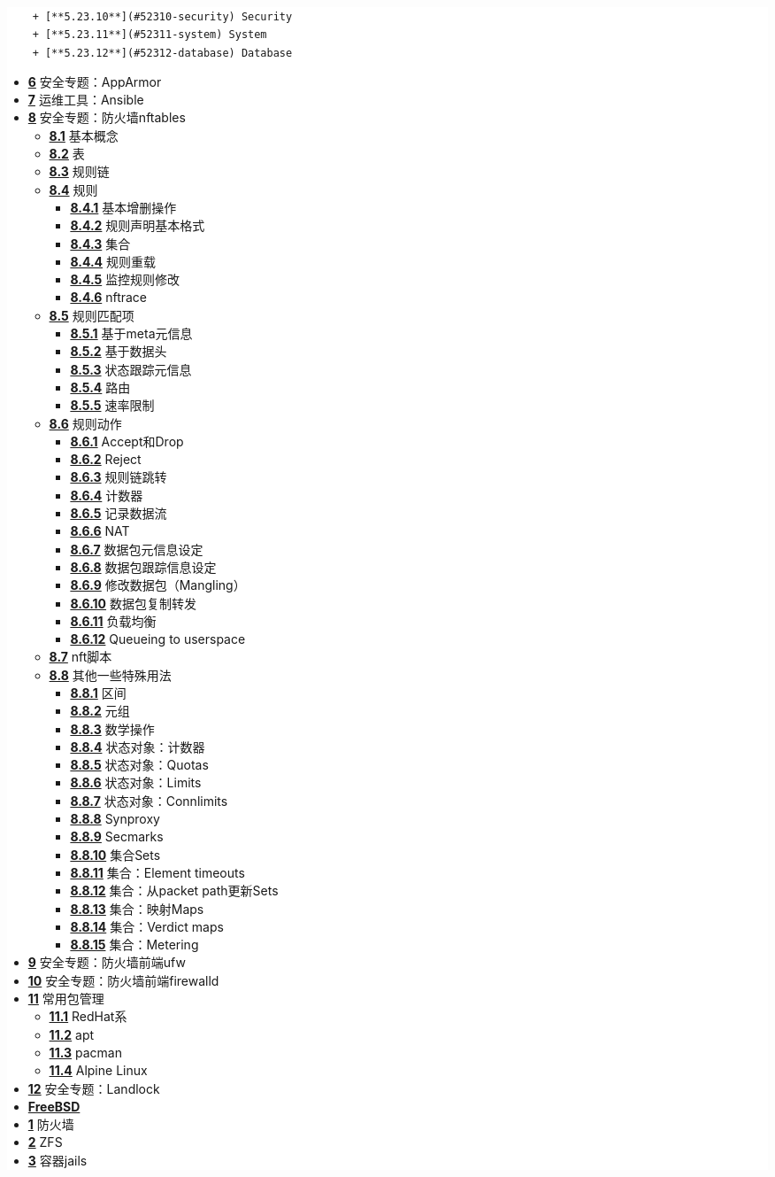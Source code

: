         + [**5.23.10**](#52310-security) Security
        + [**5.23.11**](#52311-system) System
        + [**5.23.12**](#52312-database) Database
+ [**6**](#6-安全专题apparmor) 安全专题：AppArmor
+ [**7**](#7-运维工具ansible) 运维工具：Ansible
+ [**8**](#8-安全专题防火墙nftables) 安全专题：防火墙nftables
    + [**8.1**](#81-基本概念) 基本概念
    + [**8.2**](#82-表) 表
    + [**8.3**](#83-规则链) 规则链
    + [**8.4**](#84-规则) 规则
        + [**8.4.1**](#841-基本增删操作) 基本增删操作
        + [**8.4.2**](#842-规则声明基本格式) 规则声明基本格式
        + [**8.4.3**](#843-集合) 集合
        + [**8.4.4**](#844-规则重载) 规则重载
        + [**8.4.5**](#845-监控规则修改) 监控规则修改
        + [**8.4.6**](#846-nftrace) nftrace
    + [**8.5**](#85-规则匹配项) 规则匹配项
        + [**8.5.1**](#851-基于meta元信息) 基于meta元信息
        + [**8.5.2**](#852-基于数据头) 基于数据头
        + [**8.5.3**](#853-状态跟踪元信息) 状态跟踪元信息
        + [**8.5.4**](#854-路由) 路由
        + [**8.5.5**](#855-速率限制) 速率限制
    + [**8.6**](#86-规则动作) 规则动作
        + [**8.6.1**](#861-accept和drop) Accept和Drop
        + [**8.6.2**](#862-reject) Reject
        + [**8.6.3**](#863-规则链跳转) 规则链跳转
        + [**8.6.4**](#864-计数器) 计数器
        + [**8.6.5**](#865-记录数据流) 记录数据流
        + [**8.6.6**](#866-nat) NAT
        + [**8.6.7**](#867-数据包元信息设定) 数据包元信息设定
        + [**8.6.8**](#868-数据包跟踪信息设定) 数据包跟踪信息设定
        + [**8.6.9**](#869-修改数据包mangling) 修改数据包（Mangling）
        + [**8.6.10**](#8610-数据包复制转发) 数据包复制转发
        + [**8.6.11**](#8611-负载均衡) 负载均衡
        + [**8.6.12**](#8612-queueing-to-userspace) Queueing to userspace
    + [**8.7**](#87-nft脚本) nft脚本
    + [**8.8**](#88-其他一些特殊用法) 其他一些特殊用法
        + [**8.8.1**](#881-区间) 区间
        + [**8.8.2**](#882-元组) 元组
        + [**8.8.3**](#883-数学操作) 数学操作
        + [**8.8.4**](#884-状态对象计数器) 状态对象：计数器
        + [**8.8.5**](#885-状态对象quotas) 状态对象：Quotas
        + [**8.8.6**](#886-状态对象limits) 状态对象：Limits
        + [**8.8.7**](#887-状态对象connlimits) 状态对象：Connlimits
        + [**8.8.8**](#888-synproxy) Synproxy
        + [**8.8.9**](#889-secmarks) Secmarks
        + [**8.8.10**](#8810-集合sets) 集合Sets
        + [**8.8.11**](#8811-集合element-timeouts) 集合：Element timeouts
        + [**8.8.12**](#8812-集合从packet-path更新sets) 集合：从packet path更新Sets
        + [**8.8.13**](#8813-集合映射maps) 集合：映射Maps
        + [**8.8.14**](#8814-集合verdict-maps) 集合：Verdict maps
        + [**8.8.15**](#8815-集合metering) 集合：Metering
+ [**9**](#9-安全专题防火墙前端ufw) 安全专题：防火墙前端ufw
+ [**10**](#10-安全专题防火墙前端firewalld) 安全专题：防火墙前端firewalld
+ [**11**](#11-常用包管理) 常用包管理
    + [**11.1**](#111-redhat系) RedHat系
    + [**11.2**](#112-apt) apt
    + [**11.3**](#113-pacman) pacman
    + [**11.4**](#114-alpine-linux) Alpine Linux
+ [**12**](#12-安全专题landlock) 安全专题：Landlock
+ [**FreeBSD**](#freebsd)
+ [**1**](#1-防火墙) 防火墙
+ [**2**](#2-zfs) ZFS
+ [**3**](#3-容器jails) 容器jails